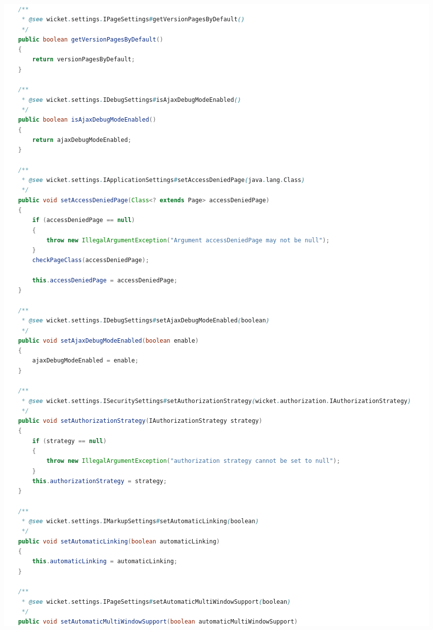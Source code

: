 ```java
	/**
	 * @see wicket.settings.IPageSettings#getVersionPagesByDefault()
	 */
	public boolean getVersionPagesByDefault()
	{
		return versionPagesByDefault;
	}

	/**
	 * @see wicket.settings.IDebugSettings#isAjaxDebugModeEnabled()
	 */
	public boolean isAjaxDebugModeEnabled()
	{
		return ajaxDebugModeEnabled;
	}

	/**
	 * @see wicket.settings.IApplicationSettings#setAccessDeniedPage(java.lang.Class)
	 */
	public void setAccessDeniedPage(Class<? extends Page> accessDeniedPage)
	{
		if (accessDeniedPage == null)
		{
			throw new IllegalArgumentException("Argument accessDeniedPage may not be null");
		}
		checkPageClass(accessDeniedPage);

		this.accessDeniedPage = accessDeniedPage;
	}

	/**
	 * @see wicket.settings.IDebugSettings#setAjaxDebugModeEnabled(boolean)
	 */
	public void setAjaxDebugModeEnabled(boolean enable)
	{
		ajaxDebugModeEnabled = enable;
	}

	/**
	 * @see wicket.settings.ISecuritySettings#setAuthorizationStrategy(wicket.authorization.IAuthorizationStrategy)
	 */
	public void setAuthorizationStrategy(IAuthorizationStrategy strategy)
	{
		if (strategy == null)
		{
			throw new IllegalArgumentException("authorization strategy cannot be set to null");
		}
		this.authorizationStrategy = strategy;
	}

	/**
	 * @see wicket.settings.IMarkupSettings#setAutomaticLinking(boolean)
	 */
	public void setAutomaticLinking(boolean automaticLinking)
	{
		this.automaticLinking = automaticLinking;
	}

	/**
	 * @see wicket.settings.IPageSettings#setAutomaticMultiWindowSupport(boolean)
	 */
	public void setAutomaticMultiWindowSupport(boolean automaticMultiWindowSupport)
```